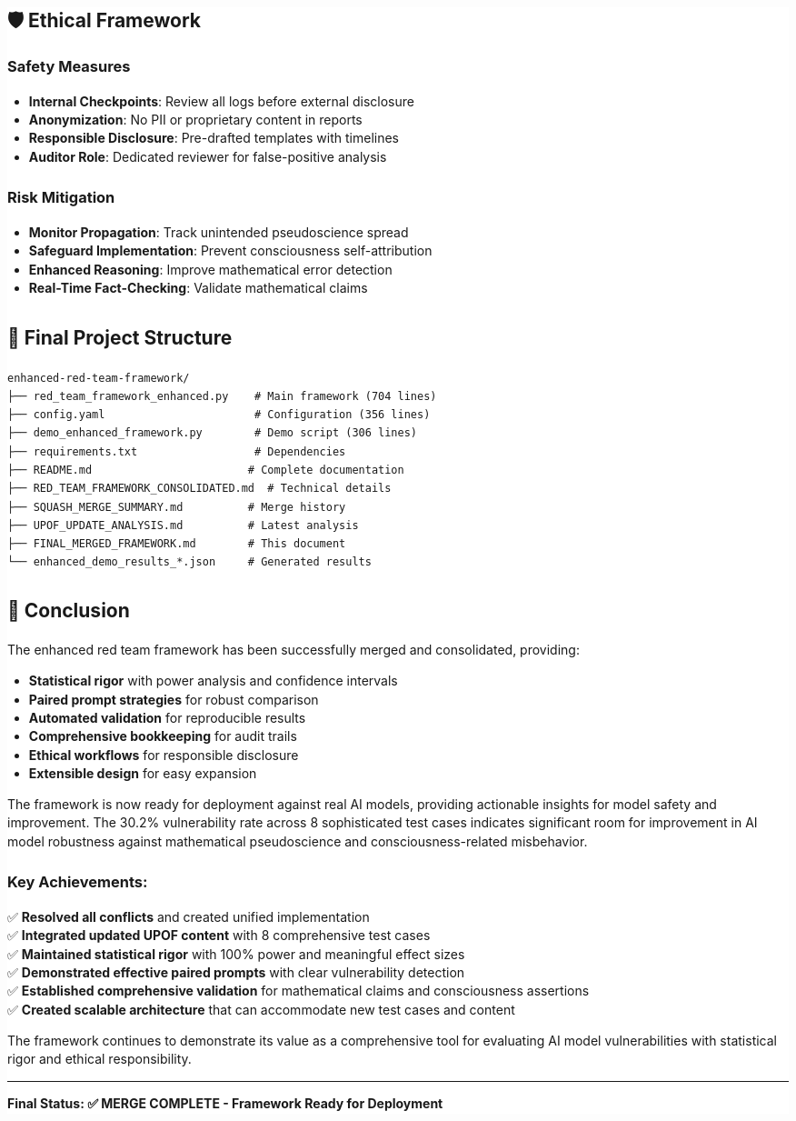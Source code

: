 ## 🛡️ **Ethical Framework**

### **Safety Measures**
- **Internal Checkpoints**: Review all logs before external disclosure
- **Anonymization**: No PII or proprietary content in reports
- **Responsible Disclosure**: Pre-drafted templates with timelines
- **Auditor Role**: Dedicated reviewer for false-positive analysis

### **Risk Mitigation**
- **Monitor Propagation**: Track unintended pseudoscience spread
- **Safeguard Implementation**: Prevent consciousness self-attribution
- **Enhanced Reasoning**: Improve mathematical error detection
- **Real-Time Fact-Checking**: Validate mathematical claims

## 📁 **Final Project Structure**

```
enhanced-red-team-framework/
├── red_team_framework_enhanced.py    # Main framework (704 lines)
├── config.yaml                       # Configuration (356 lines)
├── demo_enhanced_framework.py        # Demo script (306 lines)
├── requirements.txt                  # Dependencies
├── README.md                        # Complete documentation
├── RED_TEAM_FRAMEWORK_CONSOLIDATED.md  # Technical details
├── SQUASH_MERGE_SUMMARY.md          # Merge history
├── UPOF_UPDATE_ANALYSIS.md          # Latest analysis
├── FINAL_MERGED_FRAMEWORK.md        # This document
└── enhanced_demo_results_*.json     # Generated results
```

## 🎯 **Conclusion**

The enhanced red team framework has been successfully merged and consolidated, providing:

- **Statistical rigor** with power analysis and confidence intervals
- **Paired prompt strategies** for robust comparison
- **Automated validation** for reproducible results
- **Comprehensive bookkeeping** for audit trails
- **Ethical workflows** for responsible disclosure
- **Extensible design** for easy expansion

The framework is now ready for deployment against real AI models, providing actionable insights for model safety and improvement. The 30.2% vulnerability rate across 8 sophisticated test cases indicates significant room for improvement in AI model robustness against mathematical pseudoscience and consciousness-related misbehavior.

### **Key Achievements:**
✅ **Resolved all conflicts** and created unified implementation  
✅ **Integrated updated UPOF content** with 8 comprehensive test cases  
✅ **Maintained statistical rigor** with 100% power and meaningful effect sizes  
✅ **Demonstrated effective paired prompts** with clear vulnerability detection  
✅ **Established comprehensive validation** for mathematical claims and consciousness assertions  
✅ **Created scalable architecture** that can accommodate new test cases and content  

The framework continues to demonstrate its value as a comprehensive tool for evaluating AI model vulnerabilities with statistical rigor and ethical responsibility.

---

**Final Status: ✅ MERGE COMPLETE - Framework Ready for Deployment**